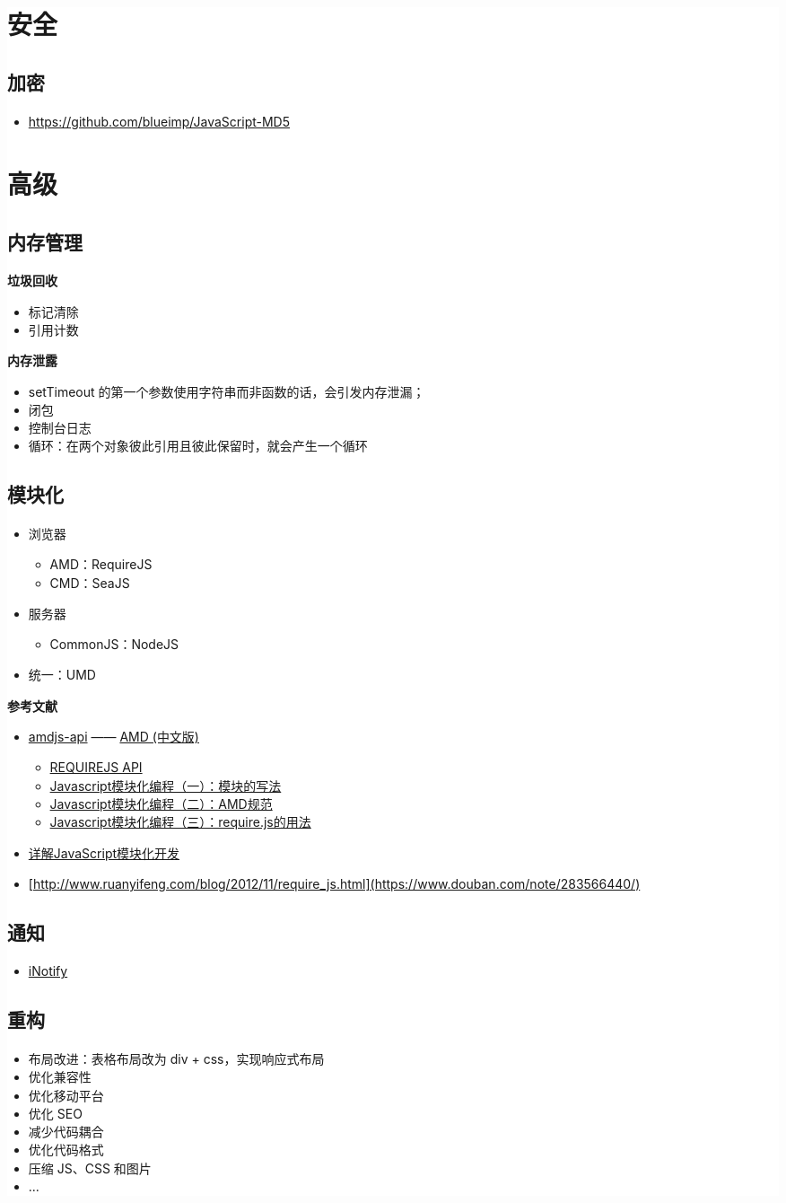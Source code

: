 # 安全
## 加密
- https://github.com/blueimp/JavaScript-MD5

# 高级
## 内存管理
**垃圾回收**

- 标记清除
- 引用计数

**内存泄露**

- setTimeout 的第一个参数使用字符串而非函数的话，会引发内存泄漏；
- 闭包
- 控制台日志
- 循环：在两个对象彼此引用且彼此保留时，就会产生一个循环

## 模块化

- 浏览器

    - AMD：RequireJS
    - CMD：SeaJS

- 服务器

    - CommonJS：NodeJS

- 统一：UMD

**参考文献**

- [amdjs-api](https://github.com/amdjs/amdjs-api) —— [AMD (中文版)](https://github.com/amdjs/amdjs-api/wiki/AMD-(%E4%B8%AD%E6%96%87%E7%89%88))

    - [REQUIREJS API](http://www.requirejs.cn/docs/api.html)
    - [Javascript模块化编程（一）：模块的写法](http://www.ruanyifeng.com/blog/2012/10/javascript_module.html)
    - [Javascript模块化编程（二）：AMD规范](http://www.ruanyifeng.com/blog/2012/10/asynchronous_module_definition.html)
    - [Javascript模块化编程（三）：require.js的用法](http://www.ruanyifeng.com/blog/2012/11/require_js.html)

- [详解JavaScript模块化开发](https://segmentfault.com/a/1190000000733959)
- [http://www.ruanyifeng.com/blog/2012/11/require_js.html](https://www.douban.com/note/283566440/)

## 通知
- [iNotify](https://github.com/jaywcjlove/iNotify)

## 重构
- 布局改进：表格布局改为 div + css，实现响应式布局
- 优化兼容性
- 优化移动平台
- 优化 SEO
- 减少代码耦合
- 优化代码格式
- 压缩 JS、CSS 和图片
- ...

